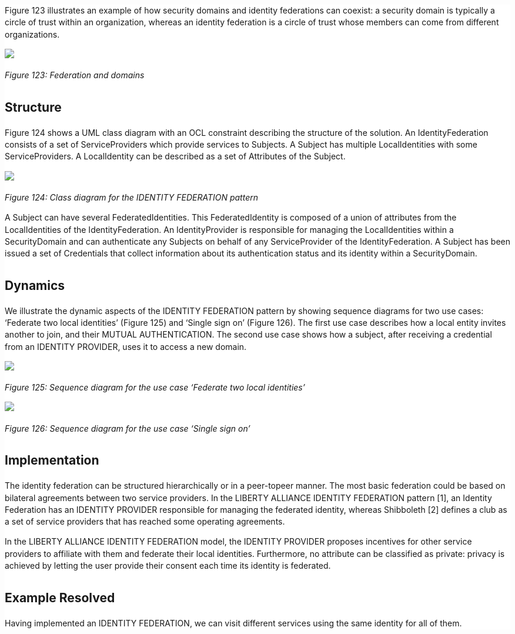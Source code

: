Figure 123 illustrates an example of how security domains and identity federations can coexist: a security domain is typically a circle of trust within an organization, whereas an identity federation is a circle of trust whose members can come from different organizations.

![](./Images/identity_federation_solution.png)

*Figure 123: Federation and domains*

## **Structure**
Figure 124 shows a UML class diagram with an OCL constraint describing the structure of the solution. An IdentityFederation consists of a set of ServiceProviders which provide services to Subjects. A Subject has multiple LocalIdentities with some ServiceProviders. A LocalIdentity can be described as a set of Attributes of the Subject.

![](./Images/identity_federation_structure.png)

*Figure 124: Class diagram for the IDENTITY FEDERATION pattern*

A Subject can have several FederatedIdentities. This FederatedIdentity is composed of a union of attributes from the LocalIdentities of the IdentityFederation. An IdentityProvider is responsible for managing the LocalIdentities within a SecurityDomain and can authenticate any Subjects on behalf of any ServiceProvider of the IdentityFederation. A Subject has been issued a set of Credentials that collect information about its authentication status and its identity within a SecurityDomain.

## **Dynamics**
We illustrate the dynamic aspects of the IDENTITY FEDERATION pattern by showing sequence diagrams for two use cases: ‘Federate two local identities’ (Figure 125) and ‘Single sign on’ (Figure 126). The first use case describes how a local entity invites another to join, and their MUTUAL AUTHENTICATION. The second use case shows how a subject, after receiving a credential from an IDENTITY PROVIDER, uses it to access a new domain.

![](./Images/identity_federation_dynamics_1.png)

*Figure 125: Sequence diagram for the use case ‘Federate two local identities’*

![](./Images/identity_federation_dynamics_2.png)

*Figure 126: Sequence diagram for the use case ‘Single sign on’*

## **Implementation**
The identity federation can be structured hierarchically or in a peer-topeer manner. The most basic federation could be based on bilateral agreements between two service providers. In the LIBERTY ALLIANCE IDENTITY FEDERATION pattern [1], an Identity Federation has an IDENTITY PROVIDER responsible for managing the federated identity, whereas Shibboleth [2] defines a club as a set of service providers that has reached some operating agreements. 

In the LIBERTY ALLIANCE IDENTITY FEDERATION model, the IDENTITY PROVIDER proposes incentives for other service providers to affiliate with them and federate their local identities. Furthermore, no attribute can be classified as private: privacy is achieved by letting the user provide their consent each time its identity is federated.

## **Example Resolved**
Having implemented an IDENTITY FEDERATION, we can visit different services using the same identity for all of them.
